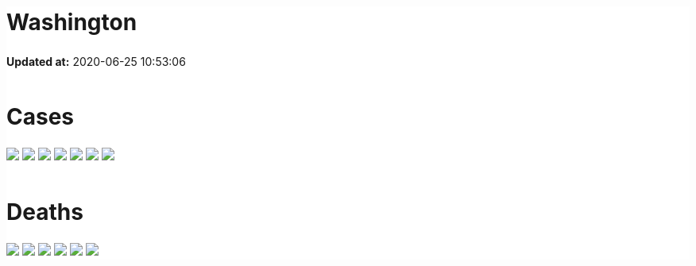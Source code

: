 
# Washington

**Updated at:** 2020-06-25 10:53:06

# Cases

<img src="washington_files/figure-gfm/az_state-1.png" width="768" />

<img src="washington_files/figure-gfm/az_state_weekly_change-1.png" width="768" />

<img src="washington_files/figure-gfm/county_raw_cases-1.png" width="768" />

<img src="washington_files/figure-gfm/county_per_capita-1.png" width="768" />

<img src="washington_files/figure-gfm/county_weekly_change-1.png" width="768" />

<img src="washington_files/figure-gfm/county_weekly_change_raw-1.png" width="768" />

<img src="washington_files/figure-gfm/county_change_per_capita-1.png" width="768" />

# Deaths

<img src="washington_files/figure-gfm/az_state_deaths-1.png" width="768" />

<img src="washington_files/figure-gfm/az_state_weekly_change_deaths-1.png" width="768" />

<img src="washington_files/figure-gfm/county_raw_deaths-1.png" width="768" />

<img src="washington_files/figure-gfm/county_per_capita_deaths-1.png" width="768" />

<img src="washington_files/figure-gfm/county_weekly_change_deaths-1.png" width="768" />

<img src="washington_files/figure-gfm/county_change_per_capita_deaths-1.png" width="768" />

